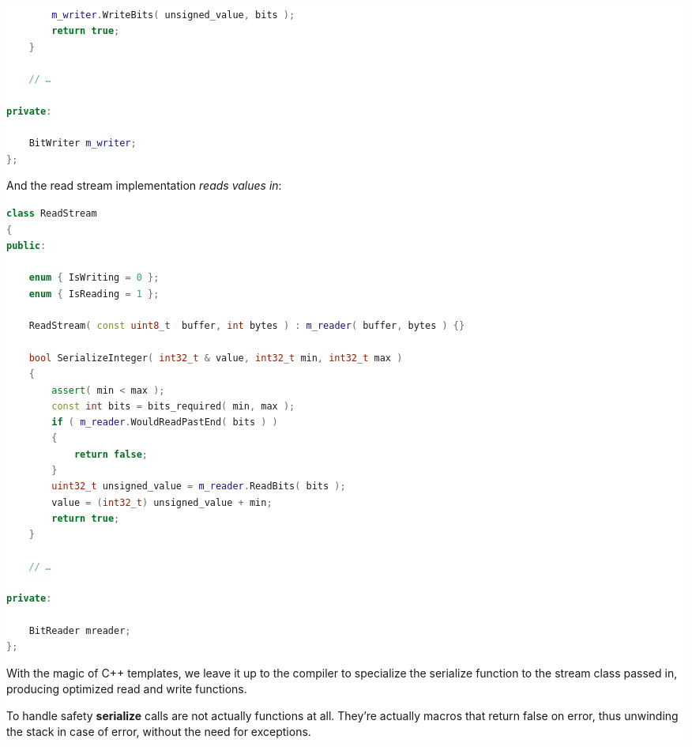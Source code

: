 ```cpp
        m_writer.WriteBits( unsigned_value, bits );
        return true;
    }

    // …

private:

    BitWriter m_writer;
};
``` 
  

And the read stream implementation _reads values in_:

  
```cpp
class ReadStream
{
public:

    enum { IsWriting = 0 };
    enum { IsReading = 1 };

    ReadStream( const uint8_t  buffer, int bytes ) : m_reader( buffer, bytes ) {}

    bool SerializeInteger( int32_t & value, int32_t min, int32_t max )
    {
        assert( min < max );
        const int bits = bits_required( min, max );
        if ( m_reader.WouldReadPastEnd( bits ) )
        {
            return false;
        }
        uint32_t unsigned_value = m_reader.ReadBits( bits );
        value = (int32_t) unsigned_value + min;
        return true;
    }

    // …

private:

    BitReader mreader;
};
```


With the magic of C++ templates, we leave it up to the compiler to specialize the serialize function to the stream class passed in, producing optimized read and write functions.

To handle safety **serialize** calls are not actually functions at all. They’re actually macros that return false on error, thus unwinding the stack in case of error, without the need for exceptions.
